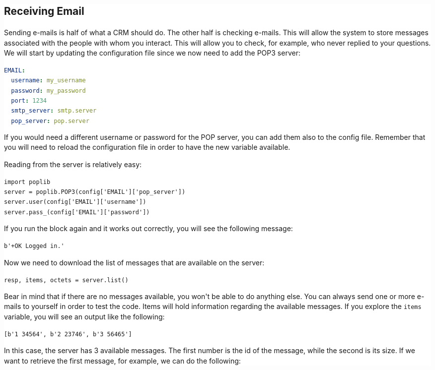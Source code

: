 ## Receiving Email
Sending e-mails is half of what a CRM should do. The other half is
checking e-mails. This will allow the system to store messages
associated with the people with whom you interact. This will allow you
to check, for example, who never replied to your questions. We will
start by updating the configuration file since we now need to add the
POP3 server:

```yaml
EMAIL:
  username: my_username
  password: my_password
  port: 1234
  smtp_server: smtp.server
  pop_server: pop.server
```

If you would need a different username or password for the POP server,
you can add them also to the config file. Remember that you will need to
reload the configuration file in order to have the new variable
available.

Reading from the server is relatively easy:

```ipython3
import poplib
server = poplib.POP3(config['EMAIL']['pop_server'])
server.user(config['EMAIL']['username'])
server.pass_(config['EMAIL']['password'])
```

If you run the block again and it works out correctly, you will see the
following message:

```ipython3
b'+OK Logged in.'
```

Now we need to download the list of messages that are available on the
server:

```ipython3
resp, items, octets = server.list()
```

Bear in mind that if there are no messages available, you won't be able
to do anything else. You can always send one or more e-mails to yourself
in order to test the code. Items will hold information regarding the
available messages. If you explore the `items` variable, you will see an
output like the following:

```ipython3
[b'1 34564', b'2 23746', b'3 56465']
```

In this case, the server has 3 available messages. The first number is
the id of the message, while the second is its size. If we want to
retrieve the first message, for example, we can do the following:
